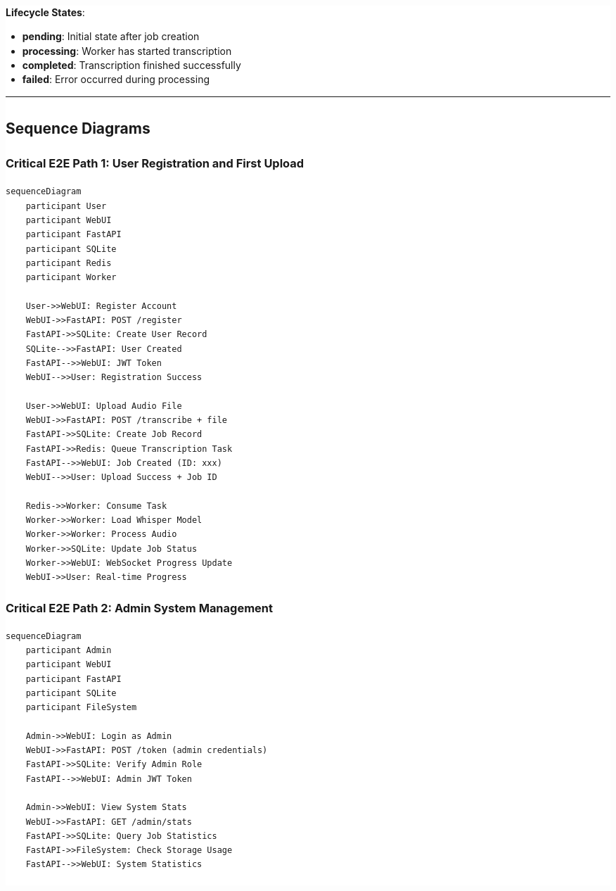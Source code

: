 **Lifecycle States**:
- **pending**: Initial state after job creation
- **processing**: Worker has started transcription
- **completed**: Transcription finished successfully
- **failed**: Error occurred during processing

---

## Sequence Diagrams

### Critical E2E Path 1: User Registration and First Upload

```mermaid
sequenceDiagram
    participant User
    participant WebUI
    participant FastAPI
    participant SQLite
    participant Redis
    participant Worker
    
    User->>WebUI: Register Account
    WebUI->>FastAPI: POST /register
    FastAPI->>SQLite: Create User Record
    SQLite-->>FastAPI: User Created
    FastAPI-->>WebUI: JWT Token
    WebUI-->>User: Registration Success
    
    User->>WebUI: Upload Audio File
    WebUI->>FastAPI: POST /transcribe + file
    FastAPI->>SQLite: Create Job Record
    FastAPI->>Redis: Queue Transcription Task
    FastAPI-->>WebUI: Job Created (ID: xxx)
    WebUI-->>User: Upload Success + Job ID
    
    Redis->>Worker: Consume Task
    Worker->>Worker: Load Whisper Model
    Worker->>Worker: Process Audio
    Worker->>SQLite: Update Job Status
    Worker->>WebUI: WebSocket Progress Update
    WebUI->>User: Real-time Progress
```

### Critical E2E Path 2: Admin System Management

```mermaid
sequenceDiagram
    participant Admin
    participant WebUI
    participant FastAPI
    participant SQLite
    participant FileSystem
    
    Admin->>WebUI: Login as Admin
    WebUI->>FastAPI: POST /token (admin credentials)
    FastAPI->>SQLite: Verify Admin Role
    FastAPI-->>WebUI: Admin JWT Token
    
    Admin->>WebUI: View System Stats
    WebUI->>FastAPI: GET /admin/stats
    FastAPI->>SQLite: Query Job Statistics
    FastAPI->>FileSystem: Check Storage Usage
    FastAPI-->>WebUI: System Statistics
    
```